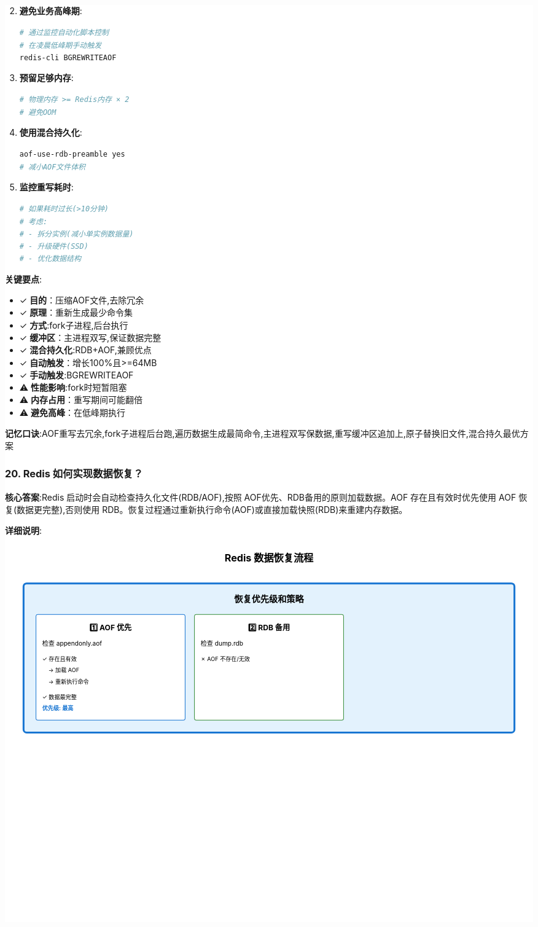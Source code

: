 2. **避免业务高峰期**:
   ```bash
   # 通过监控自动化脚本控制
   # 在凌晨低峰期手动触发
   redis-cli BGREWRITEAOF
   ```

3. **预留足够内存**:
   ```bash
   # 物理内存 >= Redis内存 × 2
   # 避免OOM
   ```

4. **使用混合持久化**:
   ```bash
   aof-use-rdb-preamble yes
   # 减小AOF文件体积
   ```

5. **监控重写耗时**:
   ```bash
   # 如果耗时过长(>10分钟)
   # 考虑:
   # - 拆分实例(减小单实例数据量)
   # - 升级硬件(SSD)
   # - 优化数据结构
   ```

**关键要点**:
- ✓ **目的**：压缩AOF文件,去除冗余
- ✓ **原理**：重新生成最少命令集
- ✓ **方式**:fork子进程,后台执行
- ✓ **缓冲区**：主进程双写,保证数据完整
- ✓ **混合持久化**:RDB+AOF,兼顾优点
- ✓ **自动触发**：增长100%且>=64MB
- ✓ **手动触发**:BGREWRITEAOF
- ⚠ **性能影响**:fork时短暂阻塞
- ⚠ **内存占用**：重写期间可能翻倍
- ⚠ **避免高峰**：在低峰期执行

**记忆口诀**:AOF重写去冗余,fork子进程后台跑,遍历数据生成最简命令,主进程双写保数据,重写缓冲区追加上,原子替换旧文件,混合持久最优方案


### 20. Redis 如何实现数据恢复？

**核心答案**:Redis 启动时会自动检查持久化文件(RDB/AOF),按照 AOF优先、RDB备用的原则加载数据。AOF 存在且有效时优先使用 AOF 恢复(数据更完整),否则使用 RDB。恢复过程通过重新执行命令(AOF)或直接加载快照(RDB)来重建内存数据。

**详细说明**:

<svg viewBox="0 0 850 600" xmlns="http://www.w3.org/2000/svg">
<text x="425" y="25" text-anchor="middle" font-size="16" font-weight="bold">Redis 数据恢复流程</text>
<rect x="30" y="60" width="790" height="240" fill="#e3f2fd" stroke="#1976d2" stroke-width="3" rx="5"/>
<text x="425" y="90" text-anchor="middle" font-size="14" font-weight="bold">恢复优先级和策略</text>
<rect x="50" y="110" width="240" height="170" fill="#fff" stroke="#1976d2" stroke-width="1" rx="3"/>
<text x="170" y="135" text-anchor="middle" font-size="12" font-weight="bold">1️⃣ AOF 优先</text>
<text x="60" y="160" font-size="10">检查 appendonly.aof</text>
<text x="60" y="185" font-size="9">✓ 存在且有效</text>
<text x="70" y="203" font-size="9">→ 加载 AOF</text>
<text x="70" y="221" font-size="9">→ 重新执行命令</text>
<text x="60" y="246" font-size="9">✓ 数据最完整</text>
<text x="60" y="264" font-size="9" fill="#1976d2" font-weight="bold">优先级: 最高</text>
<rect x="305" y="110" width="240" height="170" fill="#fff" stroke="#388e3c" stroke-width="1" rx="3"/>
<text x="425" y="135" text-anchor="middle" font-size="12" font-weight="bold">2️⃣ RDB 备用</text>
<text x="315" y="160" font-size="10">检查 dump.rdb</text>
<text x="315" y="185" font-size="9">✗ AOF 不存在/无效</text>